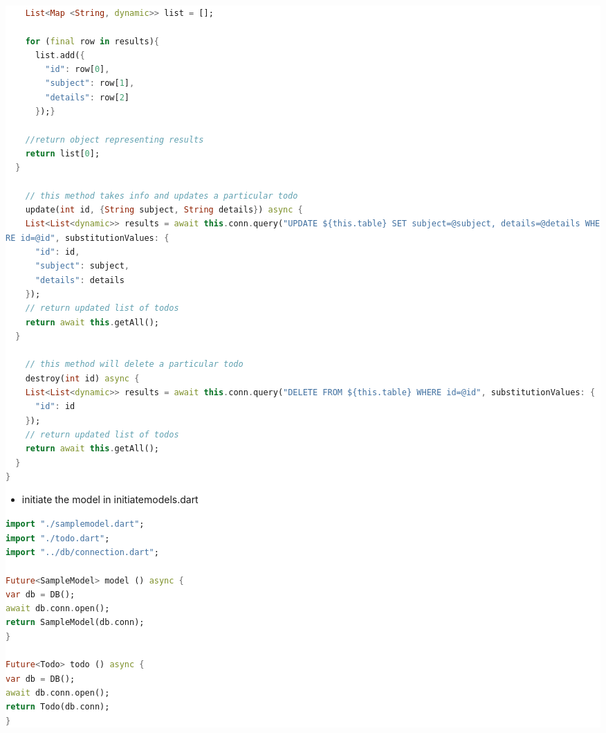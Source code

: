 ```dart
    List<Map <String, dynamic>> list = [];

    for (final row in results){
      list.add({
        "id": row[0],
        "subject": row[1],
        "details": row[2]
      });}

    //return object representing results
    return list[0];
  }

    // this method takes info and updates a particular todo
    update(int id, {String subject, String details}) async {
    List<List<dynamic>> results = await this.conn.query("UPDATE ${this.table} SET subject=@subject, details=@details WHERE id=@id", substitutionValues: {
      "id": id,
      "subject": subject,
      "details": details
    });
    // return updated list of todos
    return await this.getAll();
  }

    // this method will delete a particular todo
    destroy(int id) async {
    List<List<dynamic>> results = await this.conn.query("DELETE FROM ${this.table} WHERE id=@id", substitutionValues: {
      "id": id
    });
    // return updated list of todos
    return await this.getAll();
  }
}
```

- initiate the model in initiatemodels.dart

```dart
import "./samplemodel.dart";
import "./todo.dart";
import "../db/connection.dart";

Future<SampleModel> model () async {
var db = DB();
await db.conn.open();
return SampleModel(db.conn);
}

Future<Todo> todo () async {
var db = DB();
await db.conn.open();
return Todo(db.conn);
}
```
